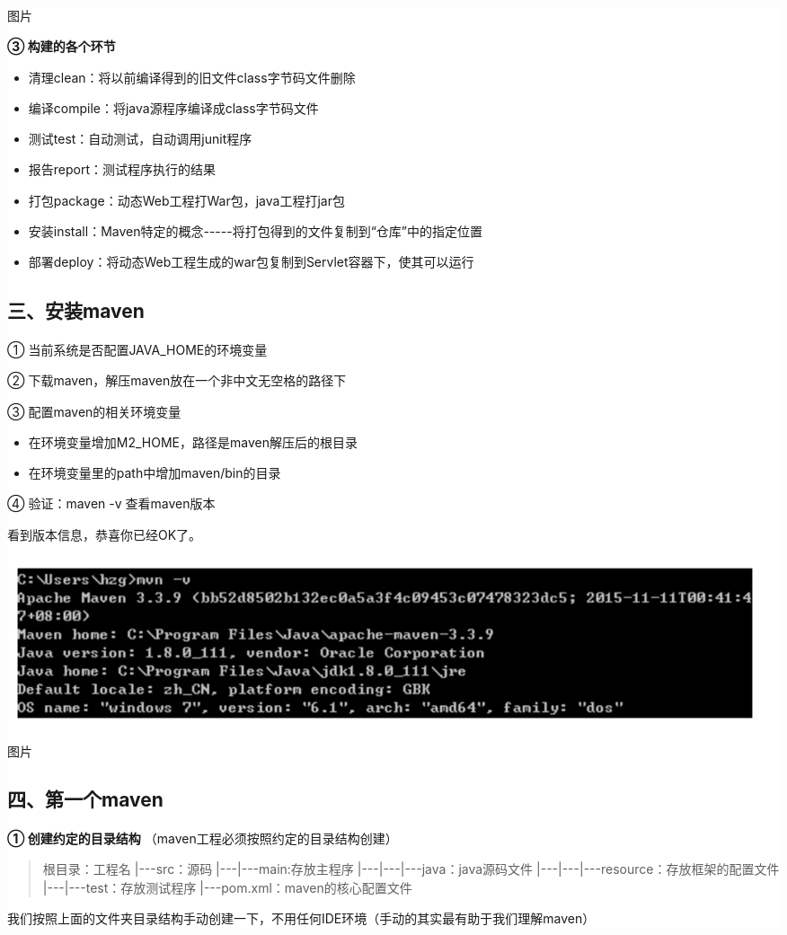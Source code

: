 图片

**③ 构建的各个环节**

*   清理clean：将以前编译得到的旧文件class字节码文件删除
    
*   编译compile：将java源程序编译成class字节码文件
    
*   测试test：自动测试，自动调用junit程序
    
*   报告report：测试程序执行的结果
    
*   打包package：动态Web工程打War包，java工程打jar包
    
*   安装install：Maven特定的概念-----将打包得到的文件复制到“仓库”中的指定位置
    
*   部署deploy：将动态Web工程生成的war包复制到Servlet容器下，使其可以运行
    

## 三、安装maven

① 当前系统是否配置JAVA\_HOME的环境变量

② 下载maven，解压maven放在一个非中文无空格的路径下

③ 配置maven的相关环境变量

*   在环境变量增加M2\_HOME，路径是maven解压后的根目录
    
*   在环境变量里的path中增加maven/bin的目录
    

④ 验证：maven -v 查看maven版本

看到版本信息，恭喜你已经OK了。

![image-20220122172950740](./Maven-%E6%9C%80%E5%85%A8%E6%95%99%E7%A8%8B.assets/20220122172950.png)

图片

## 四、第一个maven

**① 创建约定的目录结构** （maven工程必须按照约定的目录结构创建）

> 根目录：工程名 |---src：源码 |---|---main:存放主程序 |---|---|---java：java源码文件 |---|---|---resource：存放框架的配置文件 |---|---test：存放测试程序 |---pom.xml：maven的核心配置文件

我们按照上面的文件夹目录结构手动创建一下，不用任何IDE环境（手动的其实最有助于我们理解maven）
